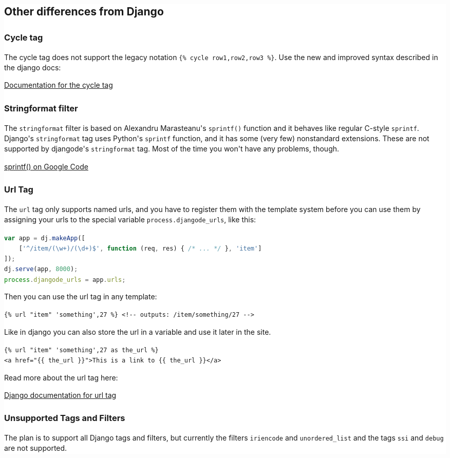 

Other differences from Django
-----------------------------

### Cycle tag ########

The cycle tag does not support the legacy notation `{% cycle row1,row2,row3 %}`.
Use the new and improved syntax described in the django docs:

[Documentation for the cycle tag](http://docs.djangoproject.com/en/1.1/ref/templates/builtins/#cycle)


### Stringformat filter #######

The `stringformat` filter is based on Alexandru Marasteanu's `sprintf()` function
and it behaves like regular C-style `sprintf`. Django's `stringformat` tag uses
Python's `sprintf` function, and it has some (very few) nonstandard extensions.
These are not supported by djangode's `stringformat` tag. Most of the time you
won't have any problems, though.

[sprintf() on Google Code](http://code.google.com/p/sprintf/)


### Url Tag #########

The `url` tag only supports named urls, and you have to register them with the
template system before you can use them by assigning your urls to the special
variable `process.djangode_urls`, like this:

```javascript
var app = dj.makeApp([
	['^/item/(\w+)/(\d+)$', function (req, res) { /* ... */ }, 'item']
]);
dj.serve(app, 8000);
process.djangode_urls = app.urls;
```

Then you can use the url tag in any template:

```htmldjango
{% url "item" 'something',27 %} <!-- outputs: /item/something/27 -->
```

Like in django you can also store the url in a variable and use it later in the
site.

```htmldjango
{% url "item" 'something',27 as the_url %}
<a href="{{ the_url }}">This is a link to {{ the_url }}</a>
```

Read more about the url tag here:

[Django documentation for url tag](http://docs.djangoproject.com/en/1.1/ref/templates/builtins/#url)


### Unsupported Tags and Filters ########

The plan is to support all Django tags and filters, but currently the filters
`iriencode` and `unordered_list` and the tags `ssi` and `debug` are not supported.
